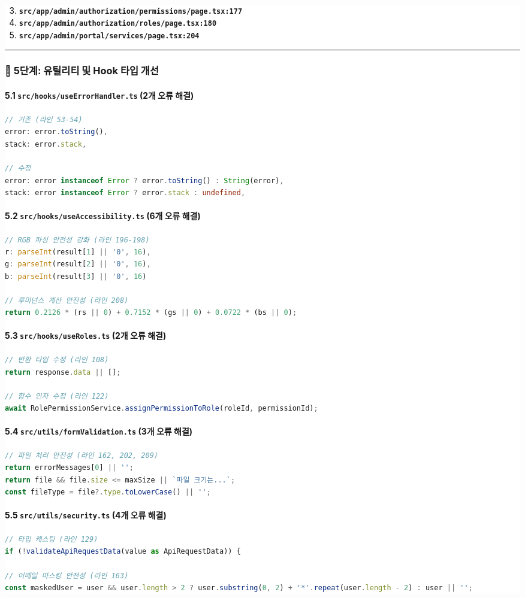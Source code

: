 3. **`src/app/admin/authorization/permissions/page.tsx:177`**
4. **`src/app/admin/authorization/roles/page.tsx:180`**
5. **`src/app/admin/portal/services/page.tsx:204`**

---

### 🔧 **5단계: 유틸리티 및 Hook 타입 개선**

#### 5.1 **`src/hooks/useErrorHandler.ts`** (2개 오류 해결)
```typescript
// 기존 (라인 53-54)
error: error.toString(),
stack: error.stack,

// 수정
error: error instanceof Error ? error.toString() : String(error),
stack: error instanceof Error ? error.stack : undefined,
```

#### 5.2 **`src/hooks/useAccessibility.ts`** (6개 오류 해결)
```typescript
// RGB 파싱 안전성 강화 (라인 196-198)
r: parseInt(result[1] || '0', 16),
g: parseInt(result[2] || '0', 16),
b: parseInt(result[3] || '0', 16)

// 루미넌스 계산 안전성 (라인 208)
return 0.2126 * (rs || 0) + 0.7152 * (gs || 0) + 0.0722 * (bs || 0);
```

#### 5.3 **`src/hooks/useRoles.ts`** (2개 오류 해결)
```typescript
// 반환 타입 수정 (라인 108)
return response.data || [];

// 함수 인자 수정 (라인 122)
await RolePermissionService.assignPermissionToRole(roleId, permissionId);
```

#### 5.4 **`src/utils/formValidation.ts`** (3개 오류 해결)
```typescript
// 파일 처리 안전성 (라인 162, 202, 209)
return errorMessages[0] || '';
return file && file.size <= maxSize || `파일 크기는...`;
const fileType = file?.type.toLowerCase() || '';
```

#### 5.5 **`src/utils/security.ts`** (4개 오류 해결)
```typescript
// 타입 캐스팅 (라인 129)
if (!validateApiRequestData(value as ApiRequestData)) {

// 이메일 마스킹 안전성 (라인 163)
const maskedUser = user && user.length > 2 ? user.substring(0, 2) + '*'.repeat(user.length - 2) : user || '';
```

